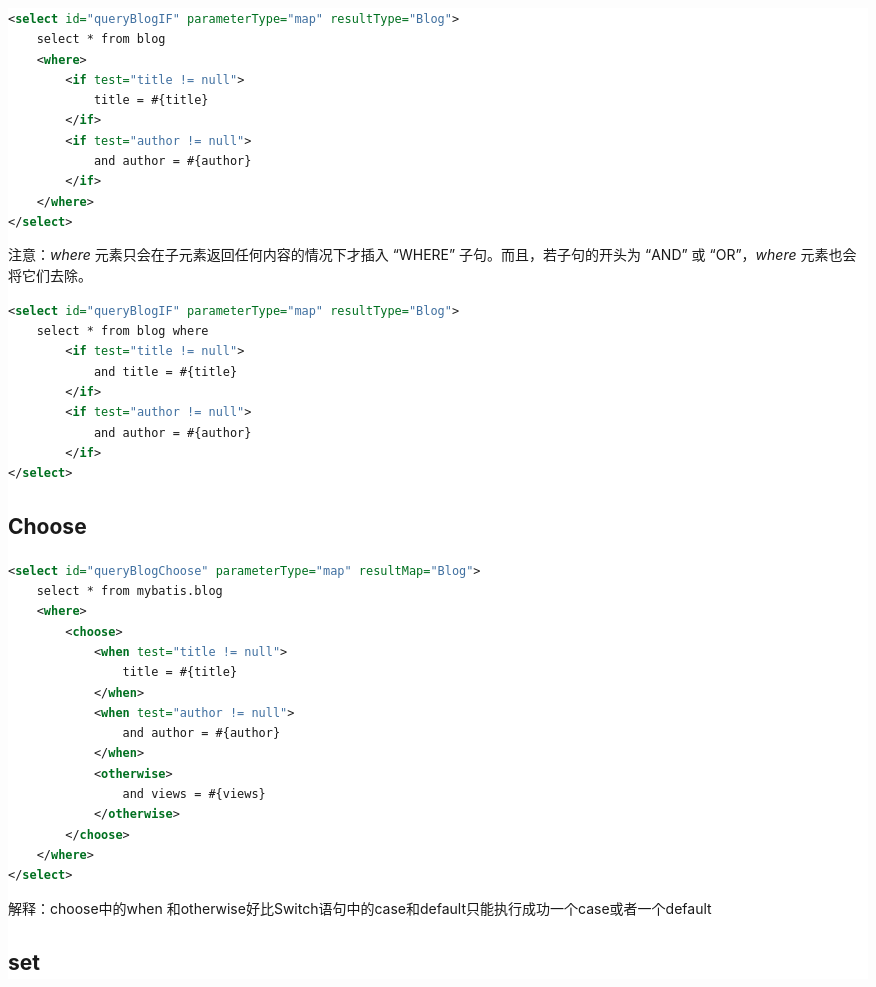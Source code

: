 ```xml
<select id="queryBlogIF" parameterType="map" resultType="Blog">
    select * from blog
	<where>
        <if test="title != null">
            title = #{title}
        </if>
        <if test="author != null">
            and author = #{author}
        </if>
    </where>
</select>
```

注意：*where* 元素只会在子元素返回任何内容的情况下才插入 “WHERE” 子句。而且，若子句的开头为 “AND” 或 “OR”，*where* 元素也会将它们去除。

```xml
<select id="queryBlogIF" parameterType="map" resultType="Blog">
    select * from blog where
        <if test="title != null">
        	and title = #{title}
        </if>
        <if test="author != null">
            and author = #{author}
        </if>
</select>
```



## Choose

```xml
<select id="queryBlogChoose" parameterType="map" resultMap="Blog">
    select * from mybatis.blog
    <where>
        <choose>
            <when test="title != null">
                title = #{title}
            </when>
            <when test="author != null">
                and author = #{author}
            </when>
            <otherwise>
                and views = #{views}
            </otherwise>
        </choose>
    </where>
</select>
```

解释：choose中的when 和otherwise好比Switch语句中的case和default只能执行成功一个case或者一个default

## set

